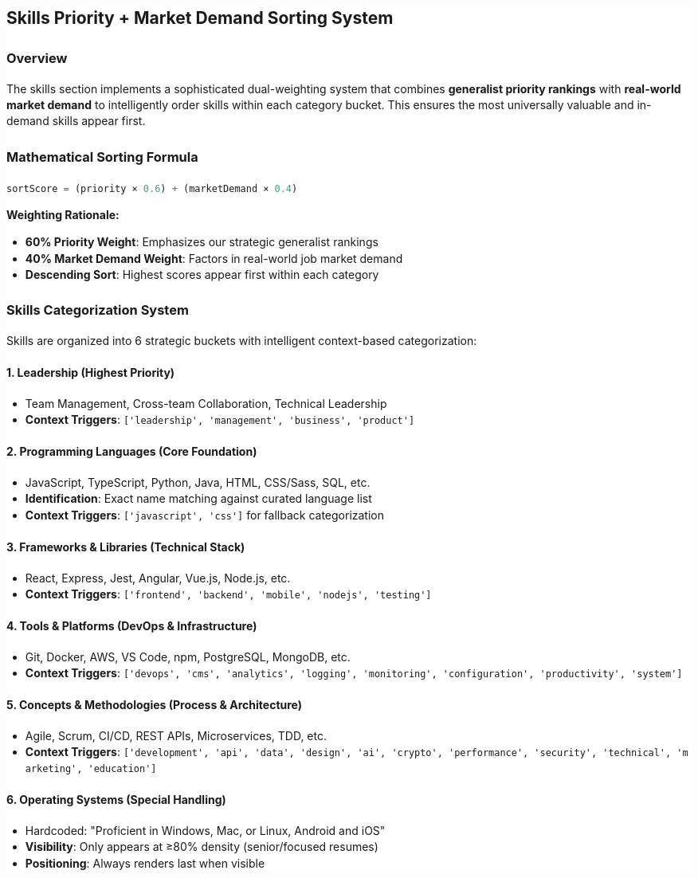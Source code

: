 
## Skills Priority + Market Demand Sorting System

### Overview

The skills section implements a sophisticated dual-weighting system that combines **generalist priority rankings** with **real-world market demand** to intelligently order skills within each category bucket. This ensures the most universally valuable and in-demand skills appear first.

### Mathematical Sorting Formula

```javascript
sortScore = (priority × 0.6) + (marketDemand × 0.4)
```

**Weighting Rationale:**
- **60% Priority Weight**: Emphasizes our strategic generalist rankings
- **40% Market Demand Weight**: Factors in real-world job market demand
- **Descending Sort**: Highest scores appear first within each category

### Skills Categorization System

Skills are organized into 6 strategic buckets with intelligent context-based categorization:

#### 1. **Leadership** (Highest Priority)
- Team Management, Cross-team Collaboration, Technical Leadership
- **Context Triggers**: `['leadership', 'management', 'business', 'product']`

#### 2. **Programming Languages** (Core Foundation)  
- JavaScript, TypeScript, Python, Java, HTML, CSS/Sass, SQL, etc.
- **Identification**: Exact name matching against curated language list
- **Context Triggers**: `['javascript', 'css']` for fallback categorization

#### 3. **Frameworks & Libraries** (Technical Stack)
- React, Express, Jest, Angular, Vue.js, Node.js, etc.
- **Context Triggers**: `['frontend', 'backend', 'mobile', 'nodejs', 'testing']`

#### 4. **Tools & Platforms** (DevOps & Infrastructure)
- Git, Docker, AWS, VS Code, npm, PostgreSQL, MongoDB, etc.
- **Context Triggers**: `['devops', 'cms', 'analytics', 'logging', 'monitoring', 'configuration', 'productivity', 'system']`

#### 5. **Concepts & Methodologies** (Process & Architecture)
- Agile, Scrum, CI/CD, REST APIs, Microservices, TDD, etc.
- **Context Triggers**: `['development', 'api', 'data', 'design', 'ai', 'crypto', 'performance', 'security', 'technical', 'marketing', 'education']`

#### 6. **Operating Systems** (Special Handling)
- Hardcoded: "Proficient in Windows, Mac, or Linux, Android and iOS"
- **Visibility**: Only appears at ≥80% density (senior/focused resumes)
- **Positioning**: Always renders last when visible
